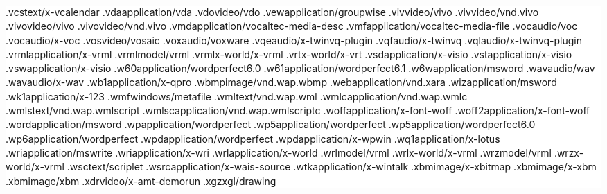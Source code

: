   <tr><td>.vcs</td><td>text/x-vcalendar</td></tr>
  <tr><td>.vda</td><td>application/vda</td></tr>
  <tr><td>.vdo</td><td>video/vdo</td></tr>
  <tr><td>.vew</td><td>application/groupwise</td></tr>
  <tr><td>.viv</td><td>video/vivo</td></tr>
  <tr><td>.viv</td><td>video/vnd.vivo</td></tr>
  <tr><td>.vivo</td><td>video/vivo</td></tr>
  <tr><td>.vivo</td><td>video/vnd.vivo</td></tr>
  <tr><td>.vmd</td><td>application/vocaltec-media-desc</td></tr>
  <tr><td>.vmf</td><td>application/vocaltec-media-file</td></tr>
  <tr><td>.voc</td><td>audio/voc</td></tr>
  <tr><td>.voc</td><td>audio/x-voc</td></tr>
  <tr><td>.vos</td><td>video/vosaic</td></tr>
  <tr><td>.vox</td><td>audio/voxware</td></tr>
  <tr><td>.vqe</td><td>audio/x-twinvq-plugin</td></tr>
  <tr><td>.vqf</td><td>audio/x-twinvq</td></tr>
  <tr><td>.vql</td><td>audio/x-twinvq-plugin</td></tr>
  <tr><td>.vrml</td><td>application/x-vrml</td></tr>
  <tr><td>.vrml</td><td>model/vrml</td></tr>
  <tr><td>.vrml</td><td>x-world/x-vrml</td></tr>
  <tr><td>.vrt</td><td>x-world/x-vrt</td></tr>
  <tr><td>.vsd</td><td>application/x-visio</td></tr>
  <tr><td>.vst</td><td>application/x-visio</td></tr>
  <tr><td>.vsw</td><td>application/x-visio</td></tr>
  <tr><td>.w60</td><td>application/wordperfect6.0</td></tr>
  <tr><td>.w61</td><td>application/wordperfect6.1</td></tr>
  <tr><td>.w6w</td><td>application/msword</td></tr>
  <tr><td>.wav</td><td>audio/wav</td></tr>
  <tr><td>.wav</td><td>audio/x-wav</td></tr>
  <tr><td>.wb1</td><td>application/x-qpro</td></tr>
  <tr><td>.wbmp</td><td>image/vnd.wap.wbmp</td></tr>
  <tr><td>.web</td><td>application/vnd.xara</td></tr>
  <tr><td>.wiz</td><td>application/msword</td></tr>
  <tr><td>.wk1</td><td>application/x-123</td></tr>
  <tr><td>.wmf</td><td>windows/metafile</td></tr>
  <tr><td>.wml</td><td>text/vnd.wap.wml</td></tr>
  <tr><td>.wmlc</td><td>application/vnd.wap.wmlc</td></tr>
  <tr><td>.wmls</td><td>text/vnd.wap.wmlscript</td></tr>
  <tr><td>.wmlsc</td><td>application/vnd.wap.wmlscriptc</td></tr>
  <tr><td>.woff</td><td>application/x-font-woff</td></tr>
  <tr><td>.woff2</td><td>application/x-font-woff</td></tr>
  <tr><td>.word</td><td>application/msword</td></tr>
  <tr><td>.wp</td><td>application/wordperfect</td></tr>
  <tr><td>.wp5</td><td>application/wordperfect</td></tr>
  <tr><td>.wp5</td><td>application/wordperfect6.0</td></tr>
  <tr><td>.wp6</td><td>application/wordperfect</td></tr>
  <tr><td>.wpd</td><td>application/wordperfect</td></tr>
  <tr><td>.wpd</td><td>application/x-wpwin</td></tr>
  <tr><td>.wq1</td><td>application/x-lotus</td></tr>
  <tr><td>.wri</td><td>application/mswrite</td></tr>
  <tr><td>.wri</td><td>application/x-wri</td></tr>
  <tr><td>.wrl</td><td>application/x-world</td></tr>
  <tr><td>.wrl</td><td>model/vrml</td></tr>
  <tr><td>.wrl</td><td>x-world/x-vrml</td></tr>
  <tr><td>.wrz</td><td>model/vrml</td></tr>
  <tr><td>.wrz</td><td>x-world/x-vrml</td></tr>
  <tr><td>.wsc</td><td>text/scriplet</td></tr>
  <tr><td>.wsrc</td><td>application/x-wais-source</td></tr>
  <tr><td>.wtk</td><td>application/x-wintalk</td></tr>
  <tr><td>.xbm</td><td>image/x-xbitmap</td></tr>
  <tr><td>.xbm</td><td>image/x-xbm</td></tr>
  <tr><td>.xbm</td><td>image/xbm</td></tr>
  <tr><td>.xdr</td><td>video/x-amt-demorun</td></tr>
  <tr><td>.xgz</td><td>xgl/drawing</td></tr>
